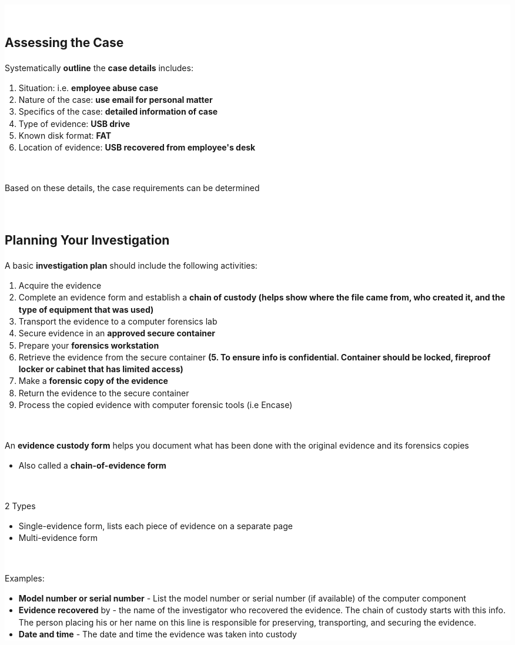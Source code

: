 <br>


## Assessing the Case  

Systematically <b>outline</b> the <b>case details</b> includes:
1. Situation: i.e. <b>employee abuse case</b>  
2. Nature of the case: <b>use email for personal matter</b>  
3. Specifics of the case: <b> detailed information of case</b>  
4. Type of evidence: <b> USB drive</b>
5. Known disk format: <b>FAT</b>
6. Location of evidence: <b>USB recovered from employee's desk</b>  

<br>

Based on these details, the case requirements can be determined  

<br>


## Planning Your Investigation  

A basic <b>investigation plan</b> should include the following activities:  
1. Acquire the evidence  
2. Complete an evidence form and establish a <b>chain of custody (helps show where the file came from, who created it, and the type of equipment that was used)</b>  
3. Transport the evidence to a computer forensics lab  
4. Secure evidence in an <b>approved secure container</b>  
5. Prepare your <b>forensics workstation</b>
6. Retrieve the evidence from the secure container <b>(5. To ensure info is confidential. Container should be locked, fireproof locker or cabinet that has limited access)</b>  
7. Make a <b>forensic copy of the evidence</b>  
8. Return the evidence to the secure container  
9. Process the copied evidence with computer forensic tools (i.e Encase)  

<br>

An <b>evidence custody form</b> helps you document what has been done with the original evidence and its forensics copies  
* Also called a <b>chain-of-evidence form</b>  

<br>

2 Types  
* Single-evidence form, lists each piece of evidence on a separate page  
* Multi-evidence form  

<br>

Examples:
* <b>Model number or serial number</b> - List the model number or serial number (if available) of the computer component  
* <b>Evidence recovered</b> by - the name of the investigator who recovered the evidence. The chain of custody starts with this info. The person placing his or her name on this line is responsible for preserving, transporting, and securing the evidence.  
* <b>Date and time</b> - The date and time the evidence was taken into custody  
